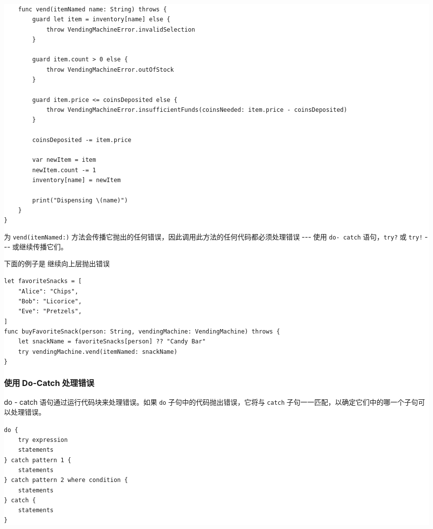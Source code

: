 ```
    func vend(itemNamed name: String) throws {
        guard let item = inventory[name] else {
            throw VendingMachineError.invalidSelection
        }

        guard item.count > 0 else {
            throw VendingMachineError.outOfStock
        }

        guard item.price <= coinsDeposited else {
            throw VendingMachineError.insufficientFunds(coinsNeeded: item.price - coinsDeposited)
        }

        coinsDeposited -= item.price

        var newItem = item
        newItem.count -= 1
        inventory[name] = newItem

        print("Dispensing \(name)")
    }
}
```

为 `vend(itemNamed:)` 方法会传播它抛出的任何错误，因此调用此方法的任何代码都必须处理错误 --- 使用 `do- catch` 语句，`try?` 或 `try!` --- 或继续传播它们。

下面的例子是 继续向上层抛出错误

```
let favoriteSnacks = [
    "Alice": "Chips",
    "Bob": "Licorice",
    "Eve": "Pretzels",
]
func buyFavoriteSnack(person: String, vendingMachine: VendingMachine) throws {
    let snackName = favoriteSnacks[person] ?? "Candy Bar"
    try vendingMachine.vend(itemNamed: snackName)
}
```

### 使用 Do-Catch 处理错误

do - catch 语句通过运行代码块来处理错误。如果 `do` 子句中的代码抛出错误，它将与 `catch` 子句一一匹配，以确定它们中的哪一个子句可以处理错误。

```
do {
    try expression
    statements
} catch pattern 1 {
    statements
} catch pattern 2 where condition {
    statements
} catch {
    statements
}
```
